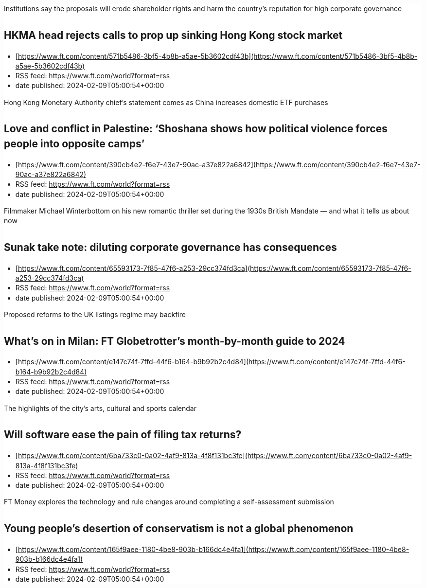 Institutions say the proposals will erode shareholder rights and harm the country’s reputation for high corporate governance

## HKMA head rejects calls to prop up sinking Hong Kong stock market
 - [https://www.ft.com/content/571b5486-3bf5-4b8b-a5ae-5b3602cdf43b](https://www.ft.com/content/571b5486-3bf5-4b8b-a5ae-5b3602cdf43b)
 - RSS feed: https://www.ft.com/world?format=rss
 - date published: 2024-02-09T05:00:54+00:00

Hong Kong Monetary Authority chief’s statement comes as China increases domestic ETF purchases

## Love and conflict in Palestine: ‘Shoshana shows how political violence forces people into opposite camps’
 - [https://www.ft.com/content/390cb4e2-f6e7-43e7-90ac-a37e822a6842](https://www.ft.com/content/390cb4e2-f6e7-43e7-90ac-a37e822a6842)
 - RSS feed: https://www.ft.com/world?format=rss
 - date published: 2024-02-09T05:00:54+00:00

Filmmaker Michael Winterbottom on his new romantic thriller set during the 1930s British Mandate — and what it tells us about now

## Sunak take note: diluting corporate governance has consequences
 - [https://www.ft.com/content/65593173-7f85-47f6-a253-29cc374fd3ca](https://www.ft.com/content/65593173-7f85-47f6-a253-29cc374fd3ca)
 - RSS feed: https://www.ft.com/world?format=rss
 - date published: 2024-02-09T05:00:54+00:00

Proposed reforms to the UK listings regime may backfire

## What’s on in Milan: FT Globetrotter’s month-by-month guide to 2024
 - [https://www.ft.com/content/e147c74f-7ffd-44f6-b164-b9b92b2c4d84](https://www.ft.com/content/e147c74f-7ffd-44f6-b164-b9b92b2c4d84)
 - RSS feed: https://www.ft.com/world?format=rss
 - date published: 2024-02-09T05:00:54+00:00

The highlights of the city’s arts, cultural and sports calendar

## Will software ease the pain of filing tax returns?
 - [https://www.ft.com/content/6ba733c0-0a02-4af9-813a-4f8f131bc3fe](https://www.ft.com/content/6ba733c0-0a02-4af9-813a-4f8f131bc3fe)
 - RSS feed: https://www.ft.com/world?format=rss
 - date published: 2024-02-09T05:00:54+00:00

FT Money explores the technology and rule changes around completing a self-assessment submission

## Young people’s desertion of conservatism is not a global phenomenon
 - [https://www.ft.com/content/165f9aee-1180-4be8-903b-b166dc4e4fa1](https://www.ft.com/content/165f9aee-1180-4be8-903b-b166dc4e4fa1)
 - RSS feed: https://www.ft.com/world?format=rss
 - date published: 2024-02-09T05:00:54+00:00
